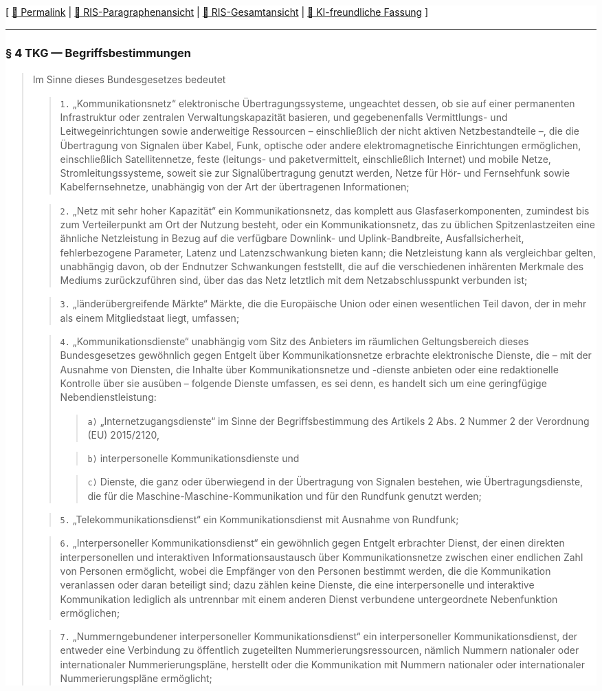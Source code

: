 \[ [🔗 Permalink](https://github.com/clairexen/LawAT/blob/main/files/BG.TKG.md#-3-tkg--zuschüsse) | [📜 RIS-Paragraphenansicht](http://www.ris.bka.gv.at/NormDokument.wxe?Abfrage=Bundesnormen&Gesetzesnummer=20011678&Paragraf=3) | [📖 RIS-Gesamtansicht](https://ris.bka.gv.at/GeltendeFassung.wxe?Abfrage=Bundesnormen&Gesetzesnummer=20011678#MainContent_DocumentRepeater_BundesnormenCompleteNormDocumentData_3_TextContainer_3) | [🤖 KI-freundliche Fassung](https://github.com/clairexen/LawAT/blob/main/files/BG.TKG.001.md#-3-tkg--zuschüsse) \]

----

### § 4 TKG — Begriffsbestimmungen

> Im Sinne dieses Bundesgesetzes bedeutet
>
>> `1.` „Kommunikationsnetz“ elektronische Übertragungssysteme, ungeachtet dessen, ob sie auf einer permanenten Infrastruktur oder zentralen Verwaltungskapazität basieren, und gegebenenfalls Vermittlungs\- und Leitwegeinrichtungen sowie anderweitige Ressourcen – einschließlich der nicht aktiven Netzbestandteile –, die die Übertragung von Signalen über Kabel, Funk, optische oder andere elektromagnetische Einrichtungen ermöglichen, einschließlich Satellitennetze, feste \(leitungs\- und paketvermittelt, einschließlich Internet\) und mobile Netze, Stromleitungssysteme, soweit sie zur Signalübertragung genutzt werden, Netze für Hör\- und Fernsehfunk sowie Kabelfernsehnetze, unabhängig von der Art der übertragenen Informationen;
>
>> `2.` „Netz mit sehr hoher Kapazität“ ein Kommunikationsnetz, das komplett aus Glasfaserkomponenten, zumindest bis zum Verteilerpunkt am Ort der Nutzung besteht, oder ein Kommunikationsnetz, das zu üblichen Spitzenlastzeiten eine ähnliche Netzleistung in Bezug auf die verfügbare Downlink\- und Uplink\-Bandbreite, Ausfallsicherheit, fehlerbezogene Parameter, Latenz und Latenzschwankung bieten kann; die Netzleistung kann als vergleichbar gelten, unabhängig davon, ob der Endnutzer Schwankungen feststellt, die auf die verschiedenen inhärenten Merkmale des Mediums zurückzuführen sind, über das das Netz letztlich mit dem Netzabschlusspunkt verbunden ist;
>
>> `3.` „länderübergreifende Märkte“ Märkte, die die Europäische Union oder einen wesentlichen Teil davon, der in mehr als einem Mitgliedstaat liegt, umfassen;
>
>> `4.` „Kommunikationsdienste“ unabhängig vom Sitz des Anbieters im räumlichen Geltungsbereich dieses Bundesgesetzes gewöhnlich gegen Entgelt über Kommunikationsnetze erbrachte elektronische Dienste, die – mit der Ausnahme von Diensten, die Inhalte über Kommunikationsnetze und \-dienste anbieten oder eine redaktionelle Kontrolle über sie ausüben – folgende Dienste umfassen, es sei denn, es handelt sich um eine geringfügige Nebendienstleistung:
>>
>>> `a)` „Internetzugangsdienste“ im Sinne der Begriffsbestimmung des Artikels 2 Abs\. 2 Nummer 2 der Verordnung \(EU\) 2015/2120,
>>
>>> `b)` interpersonelle Kommunikationsdienste und
>>
>>> `c)` Dienste, die ganz oder überwiegend in der Übertragung von Signalen bestehen, wie Übertragungsdienste, die für die Maschine\-Maschine\-Kommunikation und für den Rundfunk genutzt werden;
>
>> `5.` „Telekommunikationsdienst“ ein Kommunikationsdienst mit Ausnahme von Rundfunk;
>
>> `6.` „Interpersoneller Kommunikationsdienst“ ein gewöhnlich gegen Entgelt erbrachter Dienst, der einen direkten interpersonellen und interaktiven Informationsaustausch über Kommunikationsnetze zwischen einer endlichen Zahl von Personen ermöglicht, wobei die Empfänger von den Personen bestimmt werden, die die Kommunikation veranlassen oder daran beteiligt sind; dazu zählen keine Dienste, die eine interpersonelle und interaktive Kommunikation lediglich als untrennbar mit einem anderen Dienst verbundene untergeordnete Nebenfunktion ermöglichen;
>
>> `7.` „Nummerngebundener interpersoneller Kommunikationsdienst“ ein interpersoneller Kommunikationsdienst, der entweder eine Verbindung zu öffentlich zugeteilten Nummerierungsressourcen, nämlich Nummern nationaler oder internationaler Nummerierungspläne, herstellt oder die Kommunikation mit Nummern nationaler oder internationaler Nummerierungspläne ermöglicht;
>